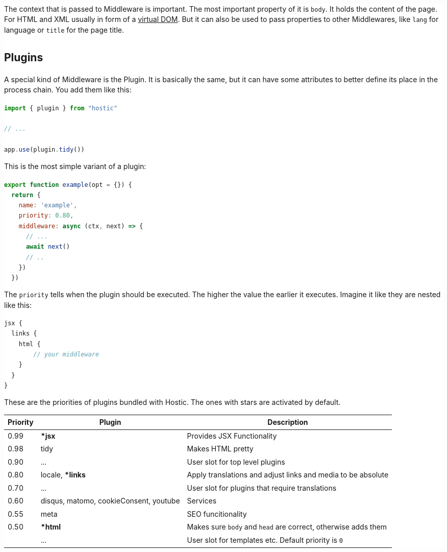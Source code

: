 The context that is passed to Middleware is important. The most important property of it is `body`. It holds the content of the page. For HTML and XML usually in form of a [virtual DOM](https://github.com/holtwick/zeed-dom). But it can also be used to pass properties to other Middlewares, like `lang` for language or `title` for the page title.

## Plugins

A special kind of Middleware is the Plugin. It is basically the same, but it can have some attributes to better define its place in the process chain. You add them like this:

```js
import { plugin } from "hostic"

// ...

app.use(plugin.tidy())
```

This is the most simple variant of a plugin:

```js
export function example(opt = {}) {
  return {
    name: 'example',
    priority: 0.80,
    middleware: async (ctx, next) => {
      // ...
      await next()
      // ..
    })
  })
```

The `priority` tells when the plugin should be executed. The higher the value the earlier it executes. Imagine it like they are nested like this:

```js
jsx {
  links {
    html {
   		// your middleware
    }
  }
}
```

These are the priorities of plugins bundled with Hostic. The ones with stars are activated by default.

| Priority | Plugin                                 | Description                                                   |
| -------- | -------------------------------------- | ------------------------------------------------------------- |
| 0.99     | **\*jsx**                              | Provides JSX Functionality                                    |
| 0.98     | tidy                                   | Makes HTML pretty                                             |
| 0.90     | ...                                    | User slot for top level plugins                               |
| 0.80     | locale, **\*links**                    | Apply translations and adjust links and media to be absolute  |
| 0.70     | ...                                    | User slot for plugins that require translations               |
| 0.60     | disqus, matomo, cookieConsent, youtube | Services                                                      |
| 0.55     | meta                                   | SEO funcitionality                                            |
| 0.50     | **\*html**                             | Makes sure `body` and `head` are correct, otherwise adds them |
|          | ...                                    | User slot for templates etc. Default priority is `0`          |
